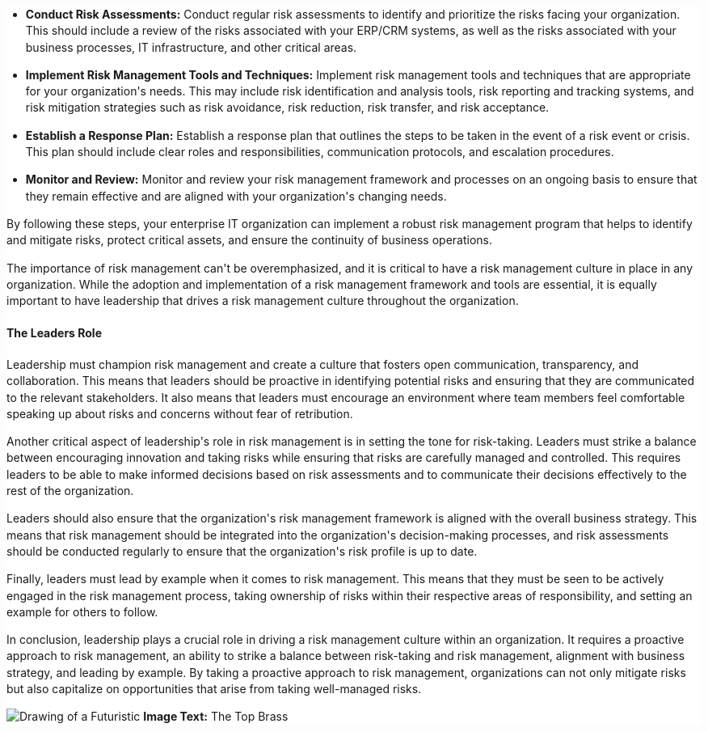 * **Conduct Risk Assessments:** Conduct regular risk assessments to identify and prioritize the risks facing your organization. This should include a review of the risks associated with your ERP/CRM systems, as well as the risks associated with your business processes, IT infrastructure, and other critical areas.

* **Implement Risk Management Tools and Techniques:** Implement risk management tools and techniques that are appropriate for your organization's needs. This may include risk identification and analysis tools, risk reporting and tracking systems, and risk mitigation strategies such as risk avoidance, risk reduction, risk transfer, and risk acceptance.

* **Establish a Response Plan:** Establish a response plan that outlines the steps to be taken in the event of a risk event or crisis. This plan should include clear roles and responsibilities, communication protocols, and escalation procedures.

* **Monitor and Review:** Monitor and review your risk management framework and processes on an ongoing basis to ensure that they remain effective and are aligned with your organization's changing needs.

By following these steps, your enterprise IT organization can implement a robust risk management program that helps to identify and mitigate risks, protect critical assets, and ensure the continuity of business operations.

The importance of risk management can't be overemphasized, and it is critical to have a risk management culture in place in any organization. While the adoption and implementation of a risk management framework and tools are essential, it is equally important to have leadership that drives a risk management culture throughout the organization.

#### The Leaders Role
Leadership must champion risk management and create a culture that fosters open communication, transparency, and collaboration. This means that leaders should be proactive in identifying potential risks and ensuring that they are communicated to the relevant stakeholders. It also means that leaders must encourage an environment where team members feel comfortable speaking up about risks and concerns without fear of retribution.

Another critical aspect of leadership's role in risk management is in setting the tone for risk-taking. Leaders must strike a balance between encouraging innovation and taking risks while ensuring that risks are carefully managed and controlled. This requires leaders to be able to make informed decisions based on risk assessments and to communicate their decisions effectively to the rest of the organization.

Leaders should also ensure that the organization's risk management framework is aligned with the overall business strategy. This means that risk management should be integrated into the organization's decision-making processes, and risk assessments should be conducted regularly to ensure that the organization's risk profile is up to date.

Finally, leaders must lead by example when it comes to risk management. This means that they must be seen to be actively engaged in the risk management process, taking ownership of risks within their respective areas of responsibility, and setting an example for others to follow.

In conclusion, leadership plays a crucial role in driving a risk management culture within an organization. It requires a proactive approach to risk management, an ability to strike a balance between risk-taking and risk management, alignment with business strategy, and leading by example. By taking a proactive approach to risk management, organizations can not only mitigate risks but also capitalize on opportunities that arise from taking well-managed risks.

![Drawing of a Futuristic](/image/gen-ai/meeting-drawing-17.png)
**Image Text:** The Top Brass
